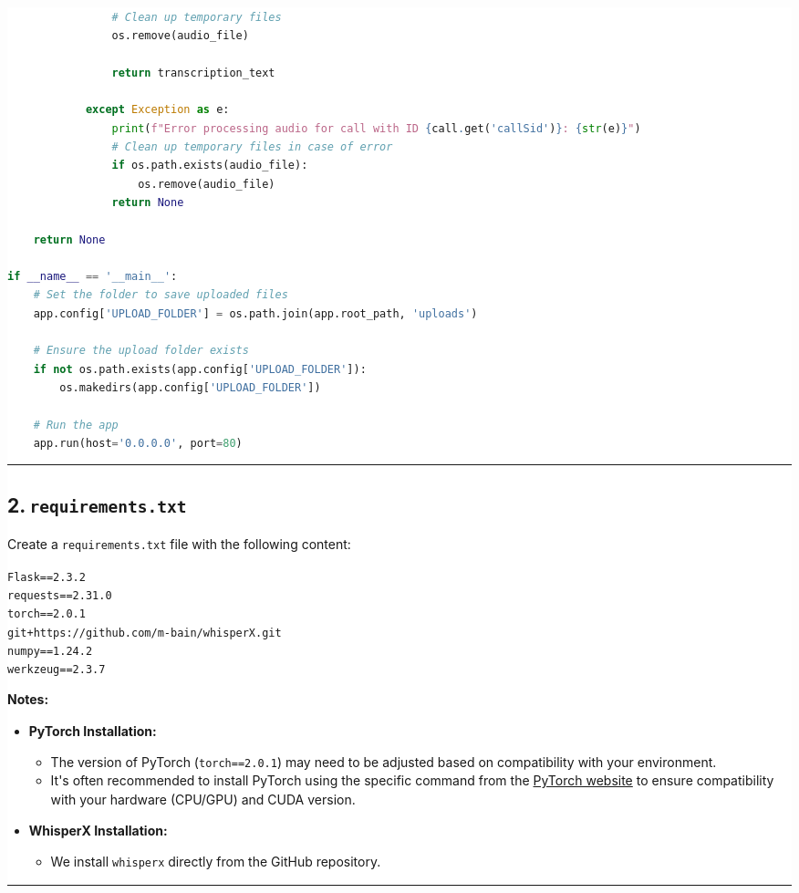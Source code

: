 ```python
                # Clean up temporary files
                os.remove(audio_file)

                return transcription_text

            except Exception as e:
                print(f"Error processing audio for call with ID {call.get('callSid')}: {str(e)}")
                # Clean up temporary files in case of error
                if os.path.exists(audio_file):
                    os.remove(audio_file)
                return None

    return None

if __name__ == '__main__':
    # Set the folder to save uploaded files
    app.config['UPLOAD_FOLDER'] = os.path.join(app.root_path, 'uploads')

    # Ensure the upload folder exists
    if not os.path.exists(app.config['UPLOAD_FOLDER']):
        os.makedirs(app.config['UPLOAD_FOLDER'])

    # Run the app
    app.run(host='0.0.0.0', port=80)
```

---

## **2. `requirements.txt`**

Create a `requirements.txt` file with the following content:

```text
Flask==2.3.2
requests==2.31.0
torch==2.0.1
git+https://github.com/m-bain/whisperX.git
numpy==1.24.2
werkzeug==2.3.7
```

**Notes:**

- **PyTorch Installation:**
  - The version of PyTorch (`torch==2.0.1`) may need to be adjusted based on compatibility with your environment.
  - It's often recommended to install PyTorch using the specific command from the [PyTorch website](https://pytorch.org/get-started/locally/) to ensure compatibility with your hardware (CPU/GPU) and CUDA version.

- **WhisperX Installation:**
  - We install `whisperx` directly from the GitHub repository.

---